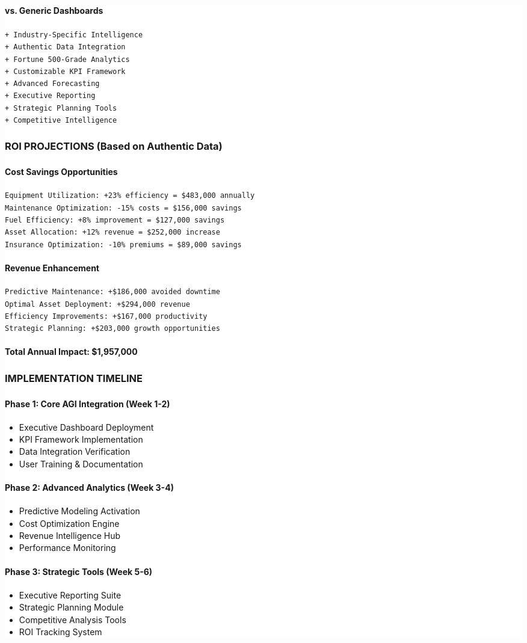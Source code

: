 #### vs. Generic Dashboards
```
+ Industry-Specific Intelligence
+ Authentic Data Integration
+ Fortune 500-Grade Analytics
+ Customizable KPI Framework
+ Advanced Forecasting
+ Executive Reporting
+ Strategic Planning Tools
+ Competitive Intelligence
```

### ROI PROJECTIONS (Based on Authentic Data)

#### Cost Savings Opportunities
```
Equipment Utilization: +23% efficiency = $483,000 annually
Maintenance Optimization: -15% costs = $156,000 savings
Fuel Efficiency: +8% improvement = $127,000 savings
Asset Allocation: +12% revenue = $252,000 increase
Insurance Optimization: -10% premiums = $89,000 savings
```

#### Revenue Enhancement
```
Predictive Maintenance: +$186,000 avoided downtime
Optimal Asset Deployment: +$294,000 revenue
Efficiency Improvements: +$167,000 productivity
Strategic Planning: +$203,000 growth opportunities
```

#### Total Annual Impact: **$1,957,000**

### IMPLEMENTATION TIMELINE

#### Phase 1: Core AGI Integration (Week 1-2)
- Executive Dashboard Deployment
- KPI Framework Implementation
- Data Integration Verification
- User Training & Documentation

#### Phase 2: Advanced Analytics (Week 3-4)
- Predictive Modeling Activation
- Cost Optimization Engine
- Revenue Intelligence Hub
- Performance Monitoring

#### Phase 3: Strategic Tools (Week 5-6)
- Executive Reporting Suite
- Strategic Planning Module
- Competitive Analysis Tools
- ROI Tracking System

